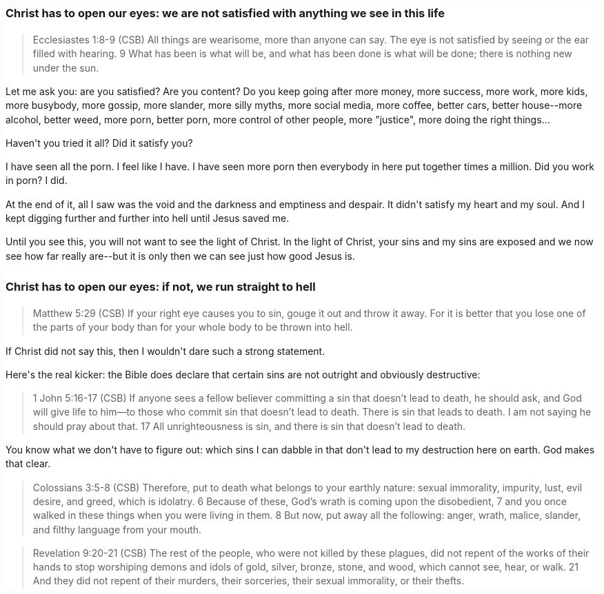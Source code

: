 ### Christ has to open our eyes: we are not satisfied with anything we see in this life

>Ecclesiastes 1:8-9 (CSB)
All things are wearisome,
more than anyone can say.
The eye is not satisfied by seeing
or the ear filled with hearing.
9 What has been is what will be,
and what has been done is what will be done;
there is nothing new under the sun.

Let me ask you: are you satisfied? Are you content? Do you keep going after more money, more success, more work, more kids, more busybody, more gossip, more slander, more silly myths, more social media, more coffee, better cars, better house--more alcohol, better weed, more porn, better porn, more control of other people, more "justice", more doing the right things...

Haven't you tried it all? Did it satisfy you?

I have seen all the porn. I feel like I have. I have seen more porn then everybody in here put together times a million. Did you work in porn? I did. 

At the end of it, all I saw was the void and the darkness and emptiness and despair. It didn't satisfy my heart and my soul. And I kept digging further and further into hell until Jesus saved me.

Until you see this, you will not want to see the light of Christ. In the light of Christ, your sins and my sins are exposed and we now see how far really are--but it is only then we can see just how good Jesus is.

### Christ has to open our eyes: if not, we run straight to hell

>Matthew 5:29 (CSB)
If your right eye causes you to sin, gouge it out and throw it away. For it is better that you lose one of the parts of your body than for your whole body to be thrown into hell.

If Christ did not say this, then I wouldn't dare such a strong statement.

Here's the real kicker: the Bible does declare that certain sins are not outright and obviously destructive:

>1 John 5:16-17 (CSB) If anyone sees a fellow believer committing a sin that doesn’t lead to death, he should ask, and God will give life to him—to those who commit sin that doesn’t lead to death. There is sin that leads to death. I am not saying he should pray about that. 17 All unrighteousness is sin, and there is sin that doesn’t lead to death.

You know what we don't have to figure out: which sins I can dabble in that don't lead to my destruction here on earth. God makes that clear.

>Colossians 3:5-8 (CSB) Therefore, put to death what belongs to your earthly nature: sexual immorality, impurity, lust, evil desire, and greed, which is idolatry. 6 Because of these, God’s wrath is coming upon the disobedient, 7 and you once walked in these things when you were living in them. 8 But now, put away all the following: anger, wrath, malice, slander, and filthy language from your mouth.

>Revelation 9:20-21 (CSB) The rest of the people, who were not killed by these plagues, did not repent of the works of their hands to stop worshiping demons and idols of gold, silver, bronze, stone, and wood, which cannot see, hear, or walk. 21 And they did not repent of their murders, their sorceries, their sexual immorality, or their thefts.
